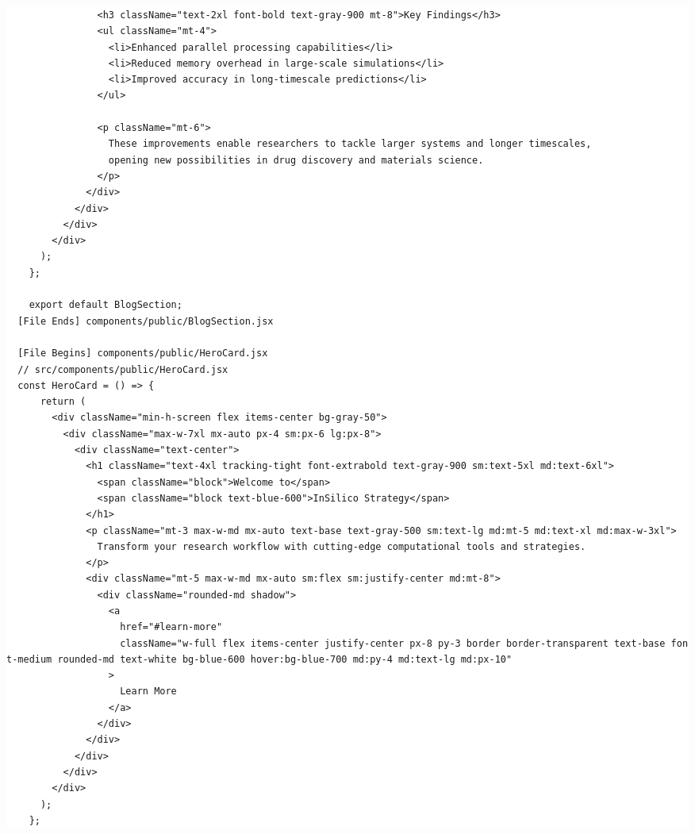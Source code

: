                    <h3 className="text-2xl font-bold text-gray-900 mt-8">Key Findings</h3>
                    <ul className="mt-4">
                      <li>Enhanced parallel processing capabilities</li>
                      <li>Reduced memory overhead in large-scale simulations</li>
                      <li>Improved accuracy in long-timescale predictions</li>
                    </ul>
        
                    <p className="mt-6">
                      These improvements enable researchers to tackle larger systems and longer timescales,
                      opening new possibilities in drug discovery and materials science.
                    </p>
                  </div>
                </div>
              </div>
            </div>
          );
        };
        
        export default BlogSection;
      [File Ends] components/public/BlogSection.jsx
  
      [File Begins] components/public/HeroCard.jsx
      // src/components/public/HeroCard.jsx
      const HeroCard = () => {
          return (
            <div className="min-h-screen flex items-center bg-gray-50">
              <div className="max-w-7xl mx-auto px-4 sm:px-6 lg:px-8">
                <div className="text-center">
                  <h1 className="text-4xl tracking-tight font-extrabold text-gray-900 sm:text-5xl md:text-6xl">
                    <span className="block">Welcome to</span>
                    <span className="block text-blue-600">InSilico Strategy</span>
                  </h1>
                  <p className="mt-3 max-w-md mx-auto text-base text-gray-500 sm:text-lg md:mt-5 md:text-xl md:max-w-3xl">
                    Transform your research workflow with cutting-edge computational tools and strategies.
                  </p>
                  <div className="mt-5 max-w-md mx-auto sm:flex sm:justify-center md:mt-8">
                    <div className="rounded-md shadow">
                      <a
                        href="#learn-more"
                        className="w-full flex items-center justify-center px-8 py-3 border border-transparent text-base font-medium rounded-md text-white bg-blue-600 hover:bg-blue-700 md:py-4 md:text-lg md:px-10"
                      >
                        Learn More
                      </a>
                    </div>
                  </div>
                </div>
              </div>
            </div>
          );
        };
        